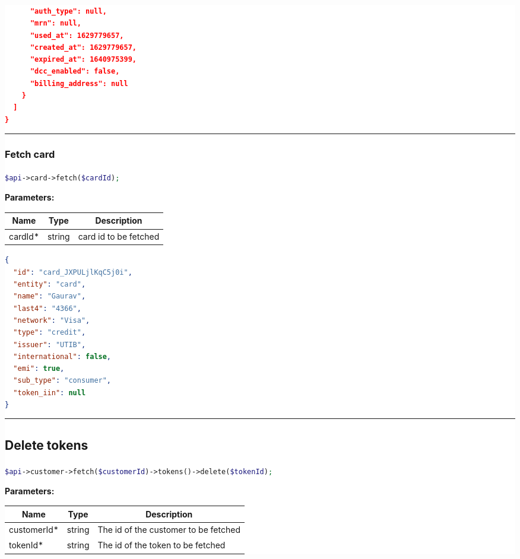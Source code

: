 ```json
      "auth_type": null,
      "mrn": null,
      "used_at": 1629779657,
      "created_at": 1629779657,
      "expired_at": 1640975399,
      "dcc_enabled": false,
      "billing_address": null
    }
  ]
}
```

---

### Fetch card

```php
$api->card->fetch($cardId);
```

**Parameters:**

| Name     | Type   | Description           |
| -------- | ------ | --------------------- |
| cardId\* | string | card id to be fetched |

```json
{
  "id": "card_JXPULjlKqC5j0i",
  "entity": "card",
  "name": "Gaurav",
  "last4": "4366",
  "network": "Visa",
  "type": "credit",
  "issuer": "UTIB",
  "international": false,
  "emi": true,
  "sub_type": "consumer",
  "token_iin": null
}
```

---

## Delete tokens

```php
$api->customer->fetch($customerId)->tokens()->delete($tokenId);
```

**Parameters:**

| Name         | Type   | Description                          |
| ------------ | ------ | ------------------------------------ |
| customerId\* | string | The id of the customer to be fetched |
| tokenId\*    | string | The id of the token to be fetched    |
